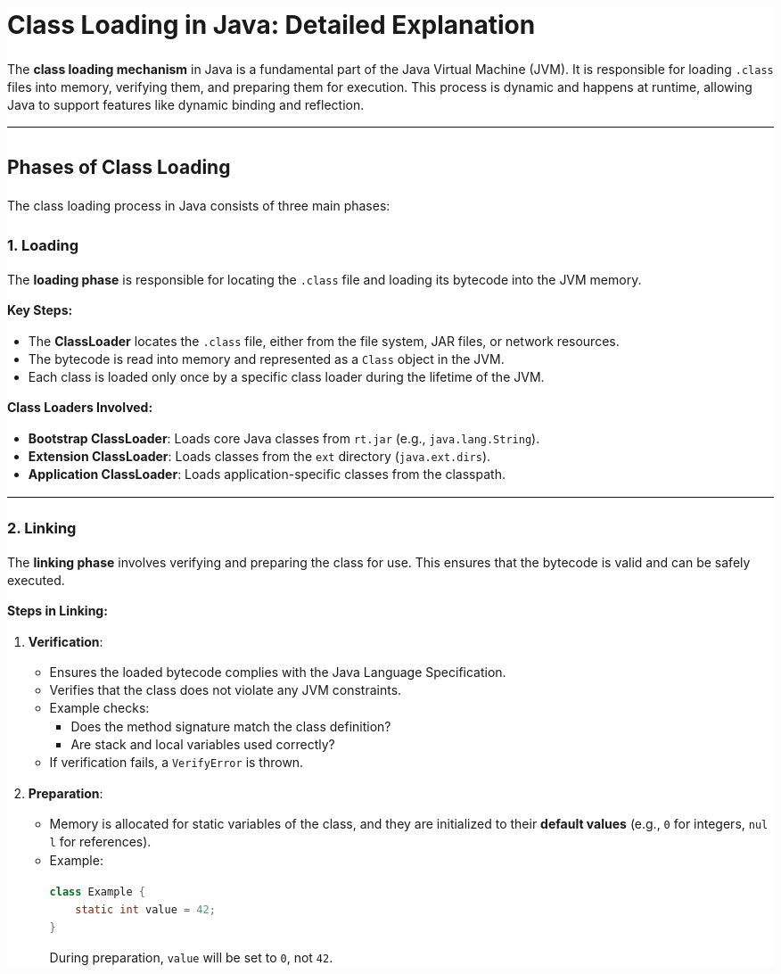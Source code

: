 # Class Loading in Java: Detailed Explanation

The **class loading mechanism** in Java is a fundamental part of the Java Virtual Machine (JVM). It is responsible for loading `.class` files into memory, verifying them, and preparing them for execution. This process is dynamic and happens at runtime, allowing Java to support features like dynamic binding and reflection.

---

## **Phases of Class Loading**
The class loading process in Java consists of three main phases:

### **1. Loading**
The **loading phase** is responsible for locating the `.class` file and loading its bytecode into the JVM memory.

**Key Steps:**
- The **ClassLoader** locates the `.class` file, either from the file system, JAR files, or network resources.
- The bytecode is read into memory and represented as a `Class` object in the JVM.
- Each class is loaded only once by a specific class loader during the lifetime of the JVM.

**Class Loaders Involved:**
- **Bootstrap ClassLoader**: Loads core Java classes from `rt.jar` (e.g., `java.lang.String`).
- **Extension ClassLoader**: Loads classes from the `ext` directory (`java.ext.dirs`).
- **Application ClassLoader**: Loads application-specific classes from the classpath.

---

### **2. Linking**
The **linking phase** involves verifying and preparing the class for use. This ensures that the bytecode is valid and can be safely executed.

**Steps in Linking:**
1. **Verification**:
    - Ensures the loaded bytecode complies with the Java Language Specification.
    - Verifies that the class does not violate any JVM constraints.
    - Example checks:
        - Does the method signature match the class definition?
        - Are stack and local variables used correctly?
    - If verification fails, a `VerifyError` is thrown.

2. **Preparation**:
    - Memory is allocated for static variables of the class, and they are initialized to their **default values** (e.g., `0` for integers, `null` for references).
    - Example:
      ```java
      class Example {
          static int value = 42;
      }
      ```
      During preparation, `value` will be set to `0`, not `42`.
